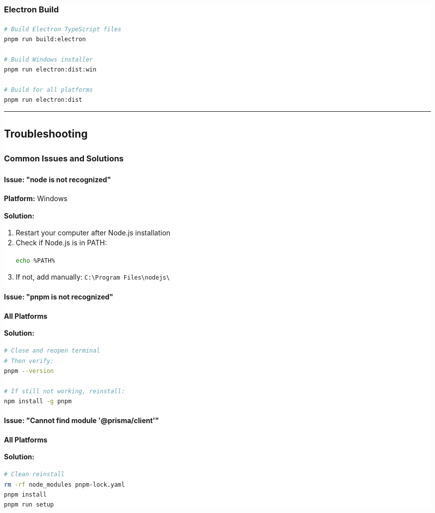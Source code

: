 ### Electron Build

```bash
# Build Electron TypeScript files
pnpm run build:electron

# Build Windows installer
pnpm run electron:dist:win

# Build for all platforms
pnpm run electron:dist
```

---

## Troubleshooting

### Common Issues and Solutions

#### Issue: "node is not recognized"
**Platform:** Windows

**Solution:**
1. Restart your computer after Node.js installation
2. Check if Node.js is in PATH:
   ```bash
   echo %PATH%
   ```
3. If not, add manually: `C:\Program Files\nodejs\`

#### Issue: "pnpm is not recognized"
**All Platforms**

**Solution:**
```bash
# Close and reopen terminal
# Then verify:
pnpm --version

# If still not working, reinstall:
npm install -g pnpm
```

#### Issue: "Cannot find module '@prisma/client'"
**All Platforms**

**Solution:**
```bash
# Clean reinstall
rm -rf node_modules pnpm-lock.yaml
pnpm install
pnpm run setup
```
